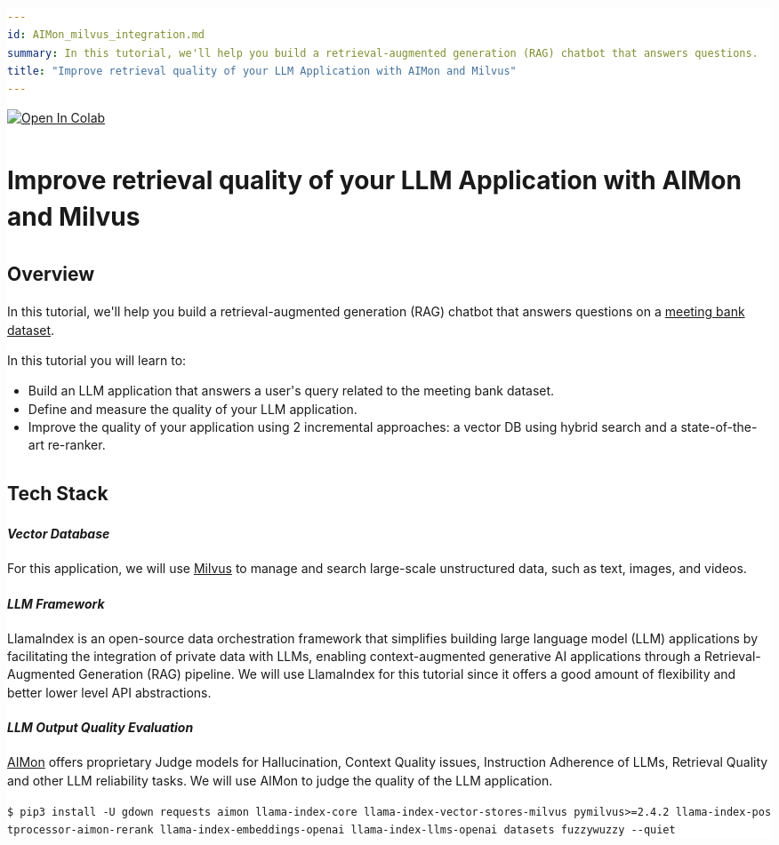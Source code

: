 ```yaml
---
id: AIMon_milvus_integration.md
summary: In this tutorial, we'll help you build a retrieval-augmented generation (RAG) chatbot that answers questions.
title: "Improve retrieval quality of your LLM Application with AIMon and Milvus"
---
```


<a href="https://colab.research.google.com/drive/1GqAhNZ6_Fm3PN_wX69MiBe7Pc6g2PjtK#scrollTo=cf2bee4f-c0b2-49e1-8a9c-3688c2d5fb55" target="_parent"><img src="https://colab.research.google.com/assets/colab-badge.svg" alt="Open In Colab"/></a>


# Improve retrieval quality of your LLM Application with AIMon and Milvus

## Overview

In this tutorial, we'll help you build a retrieval-augmented generation (RAG) chatbot that answers questions on a [meeting bank dataset](https://meetingbank.github.io/).

In this tutorial you will learn to:

*   Build an LLM application that answers a user's query related to the meeting bank dataset.
*   Define and measure the quality of your LLM application.
*   Improve the quality of your application using 2 incremental approaches: a vector DB using hybrid search and a state-of-the-art re-ranker.


## Tech Stack

#### *Vector Database*

For this application, we will use [Milvus](https://milvus.io/) to manage and search large-scale unstructured data, such as text, images, and videos.

#### *LLM Framework*
LlamaIndex is an open-source data orchestration framework that simplifies building large language model (LLM) applications by facilitating the integration of private data with LLMs, enabling context-augmented generative AI applications through a Retrieval-Augmented Generation (RAG) pipeline. We will use LlamaIndex for this tutorial since it offers a good amount of flexibility and better lower level API abstractions.

#### *LLM Output Quality Evaluation*
[AIMon](https://www.aimon.ai) offers proprietary Judge models for Hallucination, Context Quality issues, Instruction Adherence of LLMs, Retrieval Quality and other LLM reliability tasks. We will use AIMon to judge the quality of the LLM application.



```shell
$ pip3 install -U gdown requests aimon llama-index-core llama-index-vector-stores-milvus pymilvus>=2.4.2 llama-index-postprocessor-aimon-rerank llama-index-embeddings-openai llama-index-llms-openai datasets fuzzywuzzy --quiet
```
